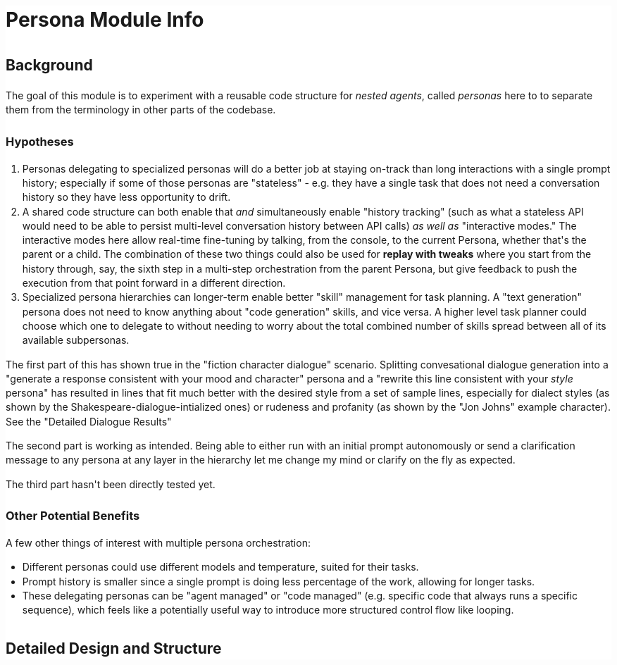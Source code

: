 # Persona Module Info

## Background

The goal of this module is to experiment with a reusable code structure for _nested agents_, called _personas_ here to
to separate them from the terminology in other parts of the codebase.

### Hypotheses

1) Personas delegating to specialized personas will do a better job at staying on-track than long interactions with a single prompt history; especially if some of those personas are "stateless" - e.g. they have a single task that does not need a conversation history so they have less opportunity to drift.
2) A shared code structure can both enable that _and_ simultaneously enable "history tracking" (such as what a stateless API would need to be able to persist multi-level conversation history between API calls) _as well as_ "interactive modes." The interactive modes here allow real-time fine-tuning by talking, from the console, to the current Persona, whether that's the parent or a child. The combination of these two things could also be used for **replay with tweaks** where you start from the history through, say, the sixth step in a multi-step orchestration from the parent Persona, but give feedback to push the execution from that point forward in a different direction.
3) Specialized persona hierarchies can longer-term enable better "skill" management for task planning. A "text generation" persona does not need to know anything about "code generation" skills, and vice versa. A higher level task planner could choose which one to delegate to without needing to worry about the total combined number of skills spread between all of its available subpersonas.

The first part of this has shown true in the "fiction character dialogue" scenario. Splitting convesational dialogue generation into a "generate a response consistent with your mood and character" persona and a "rewrite this line consistent with your _style_ persona" has resulted in lines that fit much better with the desired style from a set of sample lines, especially for dialect styles (as shown by the Shakespeare-dialogue-intialized ones) or rudeness and profanity (as shown by the "Jon Johns" example character). See the "Detailed Dialogue Results"

The second part is working as intended. Being able to either run with an initial prompt autonomously or send a clarification message to any persona at any layer in the hierarchy let me change my mind or clarify on the fly as expected.

The third part hasn't been directly tested yet.

### Other Potential Benefits

A few other things of interest with multiple persona orchestration:

* Different personas could use different models and temperature, suited for their tasks.
* Prompt history is smaller since a single prompt is doing less percentage of the work, allowing for longer tasks.
* These delegating personas can be "agent managed" or "code managed" (e.g. specific code that always runs a specific sequence), which feels like a potentially useful way to introduce more structured control flow like looping.


## Detailed Design and Structure
